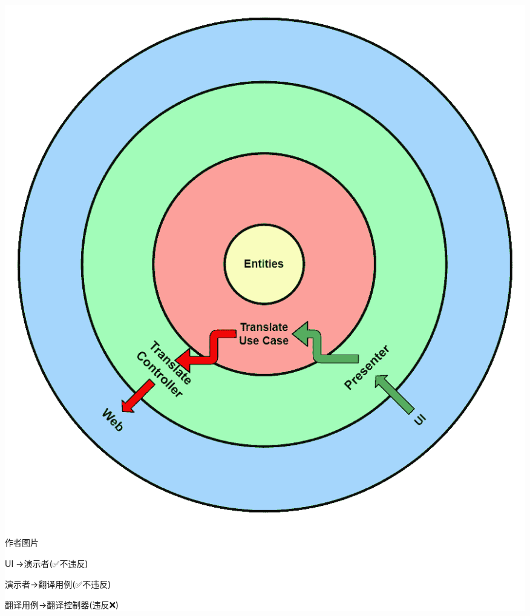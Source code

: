![](img/6b04adfe3d8545502c01b94ae7ed7502.png)

作者图片

UI →演示者(✅不违反)

演示者→翻译用例(✅不违反)

翻译用例→翻译控制器(违反❌)
